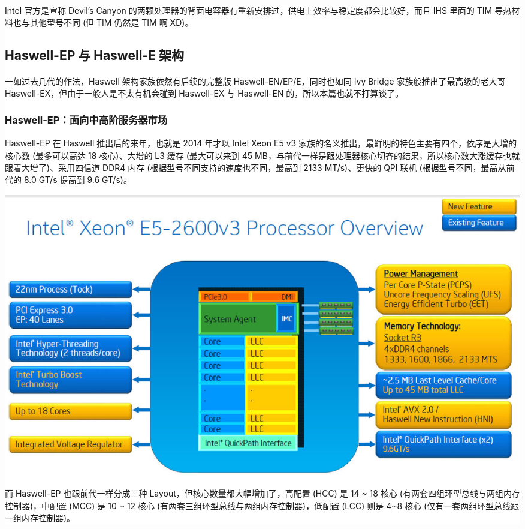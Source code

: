 Intel 官方是宣称 Devil’s Canyon 的两颗处理器的背面电容器有重新安排过，供电上效率与稳定度都会比较好，而且 IHS 里面的 TIM 导热材料也与其他型号不同 (但 TIM 仍然是 TIM 啊 XD)。

## Haswell-EP 与 Haswell-E 架构

一如过去几代的作法，Haswell 架构家族依然有后续的完整版 Haswell-EN/EP/E，同时也如同 Ivy Bridge 家族般推出了最高级的老大哥 Haswell-EX，但由于一般人是不太有机会碰到 Haswell-EX 与 Haswell-EN 的，所以本篇也就不打算谈了。

### Haswell-EP：面向中高阶服务器市场

Haswell-EP 在 Haswell 推出后的来年，也就是 2014 年才以 Intel Xeon E5 v3 家族的名义推出，最鲜明的特色主要有四个，依序是大增的核心数 (最多可以高达 18 核心)、大增的 L3 缓存 (最大可以来到 45 MB，与前代一样是跟处理器核心切齐的结果，所以核心数大涨缓存也就跟着大增了)、采用四信道 DDR4 内存 (根据型号不同支持的速度也不同，最高到 2133 MT/s)、更快的 QPI 联机 (根据型号不同，最高从前代的 8.0 GT/s 提高到 9.6 GT/s)。

<div align="center">
    <img src="../images/blogs/computer_lecture/DXW9633.jpg" alt="DXW9633"/>
</div>

而 Haswell-EP 也跟前代一样分成三种 Layout，但核心数量都大幅增加了，高配置 (HCC) 是 14 ~ 18 核心 (有两套四组环型总线与两组内存控制器)，中配置 (MCC) 是 10 ~ 12 核心 (有两套三组环型总线与两组内存控制器)，低配置 (LCC) 则是 4~8 核心 (仅有一套两组环型总线跟一组内存控制器)。

<div align="center">